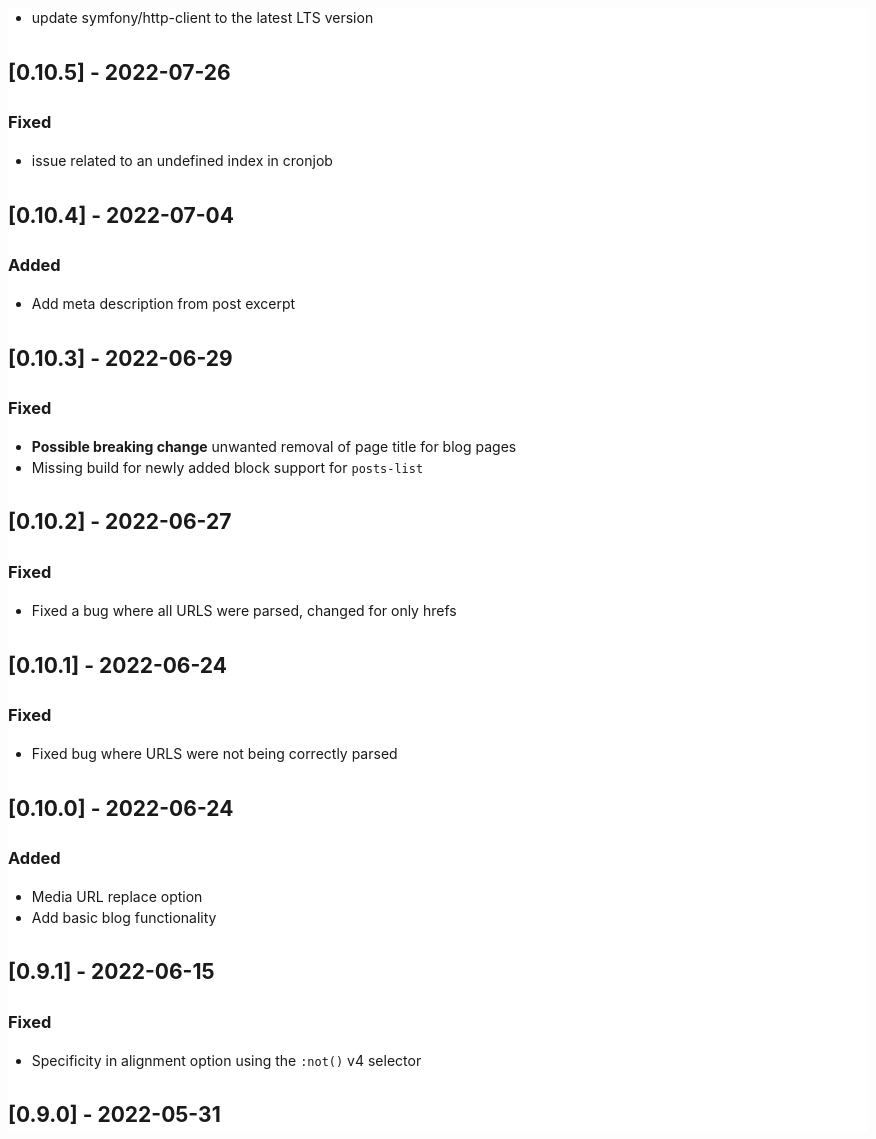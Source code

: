 -   update symfony/http-client to the latest LTS version

## [0.10.5] - 2022-07-26

### Fixed

-   issue related to an undefined index in cronjob

## [0.10.4] - 2022-07-04

### Added

-   Add meta description from post excerpt

## [0.10.3] - 2022-06-29

### Fixed

-   **Possible breaking change** unwanted removal of page title for blog pages
-   Missing build for newly added block support for `posts-list`

## [0.10.2] - 2022-06-27

### Fixed

-   Fixed a bug where all URLS were parsed, changed for only hrefs

## [0.10.1] - 2022-06-24

### Fixed

-   Fixed bug where URLS were not being correctly parsed

## [0.10.0] - 2022-06-24

### Added

-   Media URL replace option
-   Add basic blog functionality

## [0.9.1] - 2022-06-15

### Fixed

-   Specificity in alignment option using the `:not()` v4 selector

## [0.9.0] - 2022-05-31
